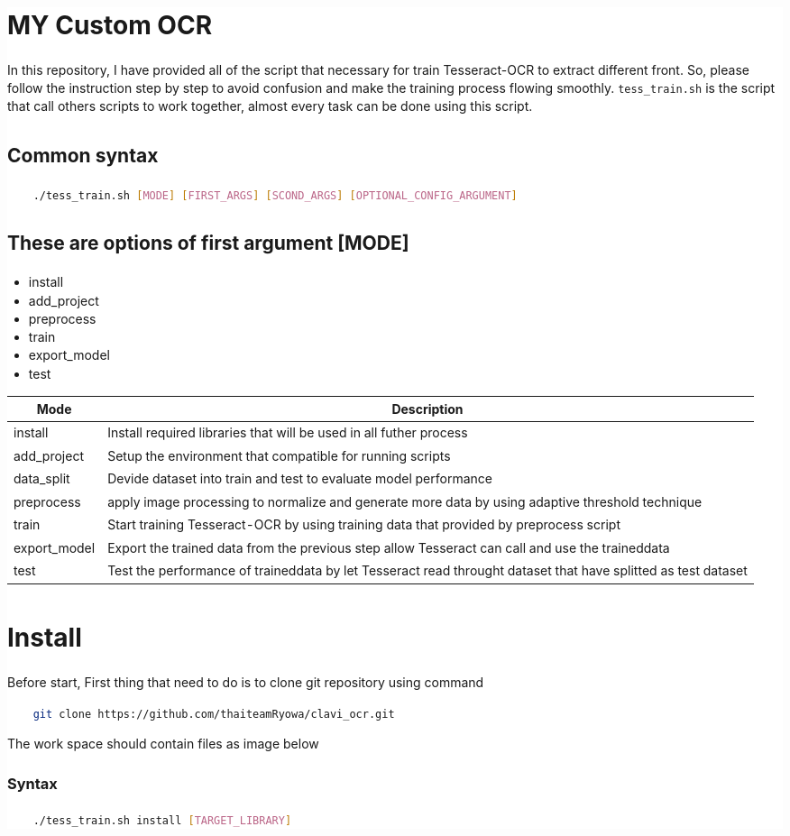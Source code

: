 
# MY Custom OCR

In this repository, I have provided all of the script that necessary for train Tesseract-OCR to extract different front. So, please follow the instruction step by step to avoid confusion and make the training process flowing smoothly. `tess_train.sh` is the script that call others scripts to work together, almost every task can be done using this script.

## Common syntax

```bash
    ./tess_train.sh [MODE] [FIRST_ARGS] [SCOND_ARGS] [OPTIONAL_CONFIG_ARGUMENT]
```

## These are options of first argument [MODE]
- install
- add_project
- preprocess
- train
- export_model
- test

|Mode|Description|
|----|-----------|
|install|Install required libraries that will be used in all futher process|
|add_project|Setup the environment that compatible for running scripts|
|data_split|Devide dataset into train and test to evaluate model performance|
|preprocess|apply image processing to normalize and generate more data by using adaptive threshold technique|
|train|Start training Tesseract-OCR by using training data that provided by preprocess script|
|export_model|Export the trained data from the previous step allow Tesseract can call and use the traineddata|
|test|Test the performance of traineddata by let Tesseract read throught dataset that have splitted as test dataset|

# Install
Before start, First thing that need to do is to clone git repository using command

```bash
    git clone https://github.com/thaiteamRyowa/clavi_ocr.git
```

The work space should contain files as image below


### Syntax

```bash
    ./tess_train.sh install [TARGET_LIBRARY]
```
